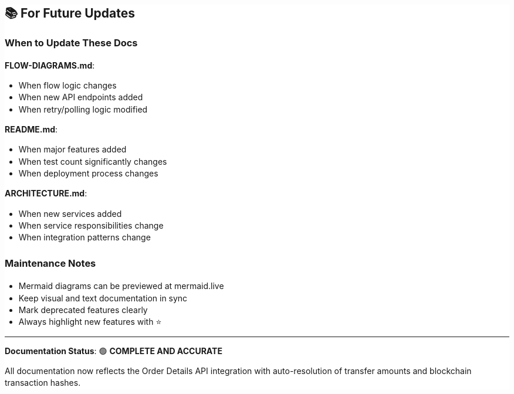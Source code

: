 ## 📚 For Future Updates

### When to Update These Docs

**FLOW-DIAGRAMS.md**:
- When flow logic changes
- When new API endpoints added
- When retry/polling logic modified

**README.md**:
- When major features added
- When test count significantly changes
- When deployment process changes

**ARCHITECTURE.md**:
- When new services added
- When service responsibilities change
- When integration patterns change

### Maintenance Notes

- Mermaid diagrams can be previewed at mermaid.live
- Keep visual and text documentation in sync
- Mark deprecated features clearly
- Always highlight new features with ⭐

---

**Documentation Status**: 🟢 **COMPLETE AND ACCURATE**

All documentation now reflects the Order Details API integration with auto-resolution of transfer amounts and blockchain transaction hashes.

